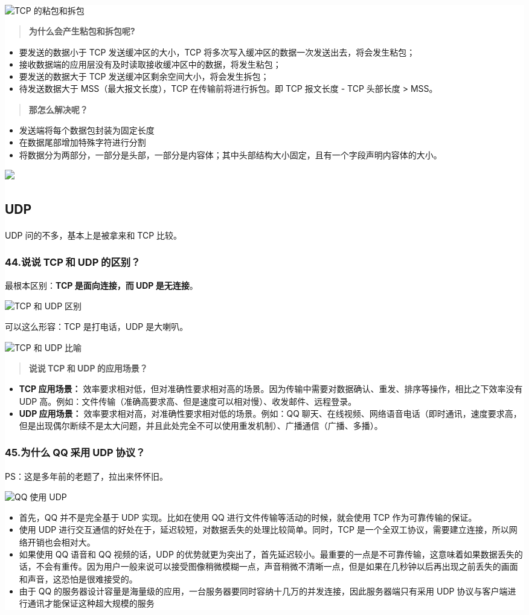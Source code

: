 ![TCP 的粘包和拆包](http://cdn.tobebetterjavaer.com/tobebetterjavaer/images/nice-article/weixin-mianznxjsjwllsewswztwxxssc-7f201989-9b3d-4a66-b6cd-8acbf4a2737f.jpg)



> **为什么会产生粘包和拆包呢?**

- 要发送的数据小于 TCP 发送缓冲区的大小，TCP 将多次写入缓冲区的数据一次发送出去，将会发生粘包；
- 接收数据端的应用层没有及时读取接收缓冲区中的数据，将发生粘包；
- 要发送的数据大于 TCP 发送缓冲区剩余空间大小，将会发生拆包；
- 待发送数据大于 MSS（最大报文长度），TCP 在传输前将进行拆包。即 TCP 报文长度 - TCP 头部长度 > MSS。

> **那怎么解决呢？**

- 发送端将每个数据包封装为固定长度
- 在数据尾部增加特殊字符进行分割
- 将数据分为两部分，一部分是头部，一部分是内容体；其中头部结构大小固定，且有一个字段声明内容体的大小。

![](http://cdn.tobebetterjavaer.com/tobebetterjavaer/images/xingbiaogongzhonghao.png)

## UDP

UDP 问的不多，基本上是被拿来和 TCP 比较。

### 44.说说 TCP 和 UDP 的区别？

最根本区别：**TCP 是面向连接，而 UDP 是无连接**。

![TCP 和 UDP 区别](http://cdn.tobebetterjavaer.com/tobebetterjavaer/images/nice-article/weixin-mianznxjsjwllsewswztwxxssc-1830171b-a33a-49c4-9d53-94ee20503ad4.jpg)



可以这么形容：TCP 是打电话，UDP 是大喇叭。

![TCP 和 UDP 比喻](http://cdn.tobebetterjavaer.com/tobebetterjavaer/images/nice-article/weixin-mianznxjsjwllsewswztwxxssc-97958ecc-6da6-42c5-8af6-cfca8b8c3de8.jpg)



> **说说 TCP 和 UDP 的应用场景？**

- **TCP 应用场景：** 效率要求相对低，但对准确性要求相对高的场景。因为传输中需要对数据确认、重发、排序等操作，相比之下效率没有 UDP 高。例如：文件传输（准确高要求高、但是速度可以相对慢）、收发邮件、远程登录。
- **UDP 应用场景：** 效率要求相对高，对准确性要求相对低的场景。例如：QQ 聊天、在线视频、网络语音电话（即时通讯，速度要求高，但是出现偶尔断续不是太大问题，并且此处完全不可以使用重发机制）、广播通信（广播、多播）。

### 45.为什么 QQ 采用 UDP 协议？

PS：这是多年前的老题了，拉出来怀怀旧。

![QQ 使用 UDP](http://cdn.tobebetterjavaer.com/tobebetterjavaer/images/nice-article/weixin-mianznxjsjwllsewswztwxxssc-cd8fb482-885d-4c99-b948-19d9dcf47fb4.jpg)



- 首先，QQ 并不是完全基于 UDP 实现。比如在使用 QQ 进行文件传输等活动的时候，就会使用 TCP 作为可靠传输的保证。
- 使用 UDP 进行交互通信的好处在于，延迟较短，对数据丢失的处理比较简单。同时，TCP 是一个全双工协议，需要建立连接，所以网络开销也会相对大。
- 如果使用 QQ 语音和 QQ 视频的话，UDP 的优势就更为突出了，首先延迟较小。最重要的一点是不可靠传输，这意味着如果数据丢失的话，不会有重传。因为用户一般来说可以接受图像稍微模糊一点，声音稍微不清晰一点，但是如果在几秒钟以后再出现之前丢失的画面和声音，这恐怕是很难接受的。
- 由于 QQ 的服务器设计容量是海量级的应用，一台服务器要同时容纳十几万的并发连接，因此服务器端只有采用 UDP 协议与客户端进行通讯才能保证这种超大规模的服务
